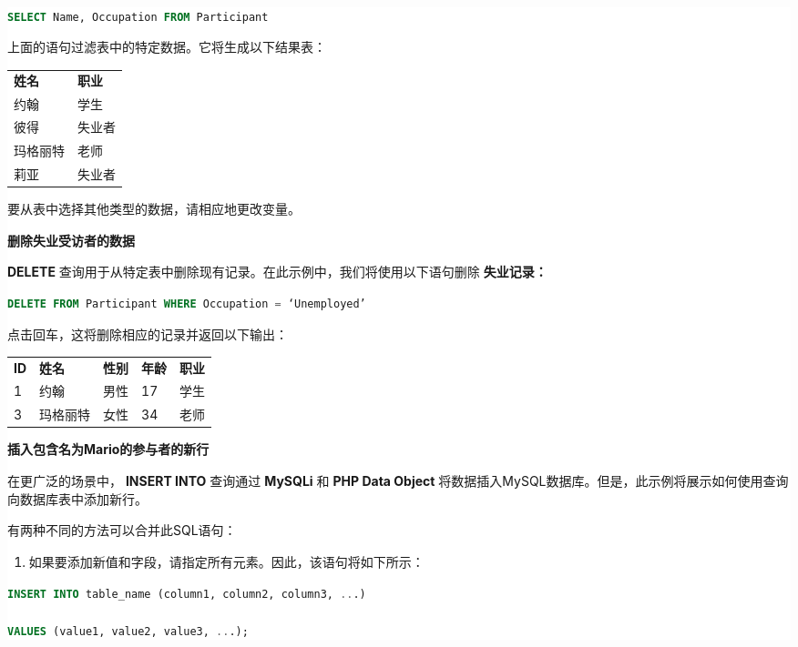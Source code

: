 ```sql
SELECT Name, Occupation FROM Participant
```

上面的语句过滤表中的特定数据。它将生成以下结果表：

|  |  |
| --- | --- |
| **姓名** | **职业** |
| 约翰 | 学生 |
| 彼得 | 失业者 |
| 玛格丽特 | 老师 |
| 莉亚 | 失业者 |

要从表中选择其他类型的数据，请相应地更改变量。

**删除失业受访者的数据**

**DELETE**
查询用于从特定表中删除现有记录。在此示例中，我们将使用以下语句删除
**失业记录：**

```sql
DELETE FROM Participant WHERE Occupation = ‘Unemployed’
```

点击回车，这将删除相应的记录并返回以下输出：

|  |  |  |  |  |
| --- | --- | --- | --- | --- |
| **ID** | **姓名** | **性别** | **年龄** | **职业** |
| 1 | 约翰 | 男性 | 17 | 学生 |
| 3 | 玛格丽特 | 女性 | 34 | 老师 |

**插入包含名为Mario的参与者的新行**

在更广泛的场景中，
**INSERT INTO**
查询通过
**MySQLi**
和
**PHP Data Object**
将数据插入MySQL数据库。但是，此示例将展示如何使用查询向数据库表中添加新行。

有两种不同的方法可以合并此SQL语句：

1. 如果要添加新值和字段，请指定所有元素。因此，该语句将如下所示：

```sql
INSERT INTO table_name (column1, column2, column3, ...)

VALUES (value1, value2, value3, ...);
```
